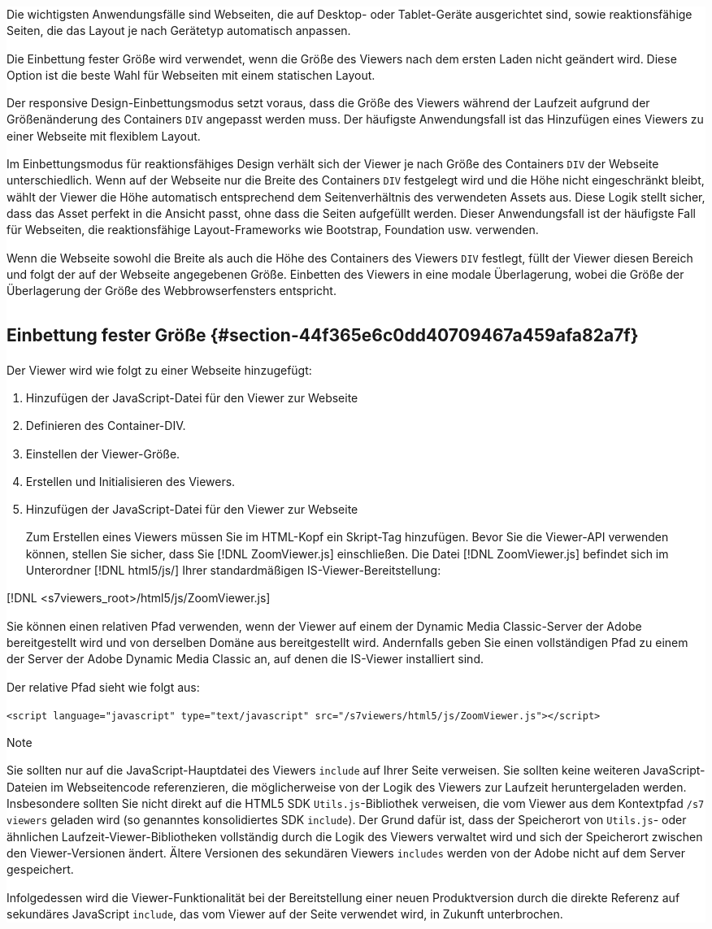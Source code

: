 Die wichtigsten Anwendungsfälle sind Webseiten, die auf Desktop- oder Tablet-Geräte ausgerichtet sind, sowie reaktionsfähige Seiten, die das Layout je nach Gerätetyp automatisch anpassen.

Die Einbettung fester Größe wird verwendet, wenn die Größe des Viewers nach dem ersten Laden nicht geändert wird. Diese Option ist die beste Wahl für Webseiten mit einem statischen Layout.

Der responsive Design-Einbettungsmodus setzt voraus, dass die Größe des Viewers während der Laufzeit aufgrund der Größenänderung des Containers `DIV` angepasst werden muss. Der häufigste Anwendungsfall ist das Hinzufügen eines Viewers zu einer Webseite mit flexiblem Layout.

Im Einbettungsmodus für reaktionsfähiges Design verhält sich der Viewer je nach Größe des Containers `DIV` der Webseite unterschiedlich. Wenn auf der Webseite nur die Breite des Containers `DIV` festgelegt wird und die Höhe nicht eingeschränkt bleibt, wählt der Viewer die Höhe automatisch entsprechend dem Seitenverhältnis des verwendeten Assets aus. Diese Logik stellt sicher, dass das Asset perfekt in die Ansicht passt, ohne dass die Seiten aufgefüllt werden. Dieser Anwendungsfall ist der häufigste Fall für Webseiten, die reaktionsfähige Layout-Frameworks wie Bootstrap, Foundation usw. verwenden.

Wenn die Webseite sowohl die Breite als auch die Höhe des Containers des Viewers `DIV` festlegt, füllt der Viewer diesen Bereich und folgt der auf der Webseite angegebenen Größe. Einbetten des Viewers in eine modale Überlagerung, wobei die Größe der Überlagerung der Größe des Webbrowserfensters entspricht.

## Einbettung fester Größe {#section-44f365e6c0dd40709467a459afa82a7f}

Der Viewer wird wie folgt zu einer Webseite hinzugefügt:

1. Hinzufügen der JavaScript-Datei für den Viewer zur Webseite
1. Definieren des Container-DIV.
1. Einstellen der Viewer-Größe.
1. Erstellen und Initialisieren des Viewers.

1. Hinzufügen der JavaScript-Datei für den Viewer zur Webseite

   Zum Erstellen eines Viewers müssen Sie im HTML-Kopf ein Skript-Tag hinzufügen. Bevor Sie die Viewer-API verwenden können, stellen Sie sicher, dass Sie [!DNL ZoomViewer.js] einschließen. Die Datei [!DNL ZoomViewer.js] befindet sich im Unterordner [!DNL html5/js/] Ihrer standardmäßigen IS-Viewer-Bereitstellung:

[!DNL <s7viewers_root>/html5/js/ZoomViewer.js]

Sie können einen relativen Pfad verwenden, wenn der Viewer auf einem der Dynamic Media Classic-Server der Adobe bereitgestellt wird und von derselben Domäne aus bereitgestellt wird. Andernfalls geben Sie einen vollständigen Pfad zu einem der Server der Adobe Dynamic Media Classic an, auf denen die IS-Viewer installiert sind.

Der relative Pfad sieht wie folgt aus:

```
<script language="javascript" type="text/javascript" src="/s7viewers/html5/js/ZoomViewer.js"></script>
```

>[!NOTE]
>
>Sie sollten nur auf die JavaScript-Hauptdatei des Viewers `include` auf Ihrer Seite verweisen. Sie sollten keine weiteren JavaScript-Dateien im Webseitencode referenzieren, die möglicherweise von der Logik des Viewers zur Laufzeit heruntergeladen werden. Insbesondere sollten Sie nicht direkt auf die HTML5 SDK `Utils.js`-Bibliothek verweisen, die vom Viewer aus dem Kontextpfad `/s7viewers` geladen wird (so genanntes konsolidiertes SDK `include`). Der Grund dafür ist, dass der Speicherort von `Utils.js`- oder ähnlichen Laufzeit-Viewer-Bibliotheken vollständig durch die Logik des Viewers verwaltet wird und sich der Speicherort zwischen den Viewer-Versionen ändert. Ältere Versionen des sekundären Viewers `includes` werden von der Adobe nicht auf dem Server gespeichert.
>
>
>Infolgedessen wird die Viewer-Funktionalität bei der Bereitstellung einer neuen Produktversion durch die direkte Referenz auf sekundäres JavaScript `include`, das vom Viewer auf der Seite verwendet wird, in Zukunft unterbrochen.
